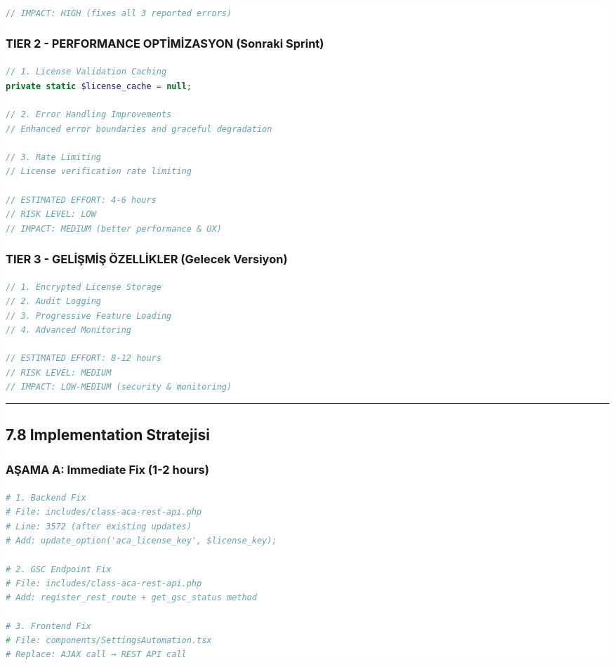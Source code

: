 ```php
// IMPACT: HIGH (fixes all 3 reported errors)
```

### **TIER 2 - PERFORMANCE OPTİMİZASYON (Sonraki Sprint)**
```php
// 1. License Validation Caching
private static $license_cache = null;

// 2. Error Handling Improvements
// Enhanced error boundaries and graceful degradation

// 3. Rate Limiting
// License verification rate limiting

// ESTIMATED EFFORT: 4-6 hours  
// RISK LEVEL: LOW
// IMPACT: MEDIUM (better performance & UX)
```

### **TIER 3 - GELİŞMİŞ ÖZELLİKLER (Gelecek Versiyon)**
```php
// 1. Encrypted License Storage
// 2. Audit Logging
// 3. Progressive Feature Loading
// 4. Advanced Monitoring

// ESTIMATED EFFORT: 8-12 hours
// RISK LEVEL: MEDIUM  
// IMPACT: LOW-MEDIUM (security & monitoring)
```

---

## 7.8 Implementation Stratejisi

### **AŞAMA A: Immediate Fix (1-2 hours)**
```bash
# 1. Backend Fix
# File: includes/class-aca-rest-api.php
# Line: 3572 (after existing updates)
# Add: update_option('aca_license_key', $license_key);

# 2. GSC Endpoint Fix  
# File: includes/class-aca-rest-api.php
# Add: register_rest_route + get_gsc_status method

# 3. Frontend Fix
# File: components/SettingsAutomation.tsx  
# Replace: AJAX call → REST API call
```
